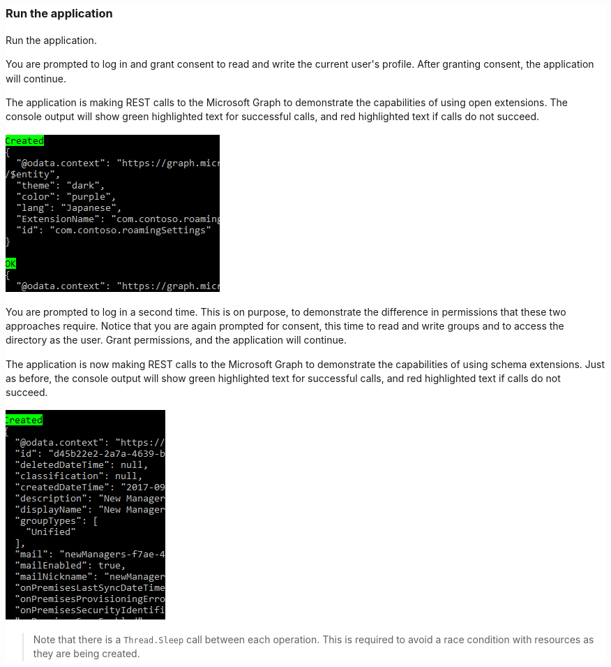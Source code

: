### Run the application
Run the application. 

You are prompted to log in and grant consent to read and write the current user's profile. After granting consent, the application will continue. 

The application is making REST calls to the Microsoft Graph to demonstrate the capabilities of using open extensions. The console output will show green highlighted text for successful calls, and red highlighted text if calls do not succeed.

![](Images/14.png)

You are prompted to log in a second time. This is on purpose, to demonstrate the difference in permissions that these two approaches require. Notice that you are again prompted for consent, this time to read and write groups and to access the directory as the user.  Grant permissions, and the application will continue.

The application is now making REST calls to the Microsoft Graph to demonstrate the capabilities of using schema extensions. Just as before, the console output will show green highlighted text for successful calls, and red highlighted text if calls do not succeed.

![](Images/15.png)

> Note that there is a `Thread.Sleep` call between each operation. This is required to avoid a race condition with resources as they are being created. 
